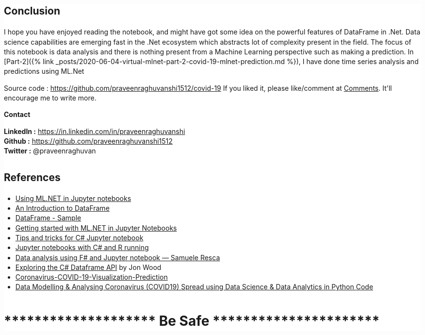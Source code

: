 

## Conclusion

I hope you have enjoyed reading the notebook, and might have got some idea on the powerful features of DataFrame in .Net. Data science capabilities are emerging fast in the .Net ecosystem which abstracts lot of complexity present in the field. The focus of this notebook is data analysis and there is nothing present from a Machine Learning perspective such as making a prediction. In [Part-2]({% link _posts/2020-06-04-virtual-mlnet-part-2-covid-19-mlnet-prediction.md %}), I have done time series analysis and predictions using ML.Net 

Source code : https://github.com/praveenraghuvanshi1512/covid-19
If you liked it, please like/comment at [Comments](https://github.com/praveenraghuvanshi1512/TechnicalSessions/issues/1). It'll encourage me to write more. 

**Contact**

**LinkedIn :** https://in.linkedin.com/in/praveenraghuvanshi  
**Github   :** https://github.com/praveenraghuvanshi1512  
**Twitter  :** @praveenraghuvan



## References
- [Using ML.NET in Jupyter notebooks](https://devblogs.microsoft.com/cesardelatorre/using-ml-net-in-jupyter-notebooks/)
- [An Introduction to DataFrame](https://devblogs.microsoft.com/dotnet/an-introduction-to-dataframe/)
- [DataFrame - Sample](https://github.com/dotnet/interactive/blob/master/NotebookExamples/csharp/Samples/HousingML.ipynb)
- [Getting started with ML.NET in Jupyter Notebooks](https://xamlbrewer.wordpress.com/2020/02/20/getting-started-with-ml-net-in-jupyter-notebooks/)
- [Tips and tricks for C# Jupyter notebook](https://ewinnington.github.io/posts/jupyter-tips-csharp)
- [Jupyter notebooks with C# and R running](https://github.com/ewinnington/noteb)
- [Data analysis using F# and Jupyter notebook — Samuele Resca](https://medium.com/@samueleresca/data-analysis-using-f-and-jupyter-notebook-samuele-resca-66a229e25306)
- [Exploring the C# Dataframe API](https://www.youtube.com/watch?v=FI3VxXClJ7Y) by Jon Wood
- [Coronavirus-COVID-19-Visualization-Prediction](https://www.kaggle.com/therealcyberlord/coronavirus-covid-19-visualization-prediction)
- [Data Modelling & Analysing Coronavirus (COVID19) Spread using Data Science & Data Analytics in Python Code](https://in.springboard.com/blog/data-modelling-covid/)

#  ******************** Be Safe **********************
